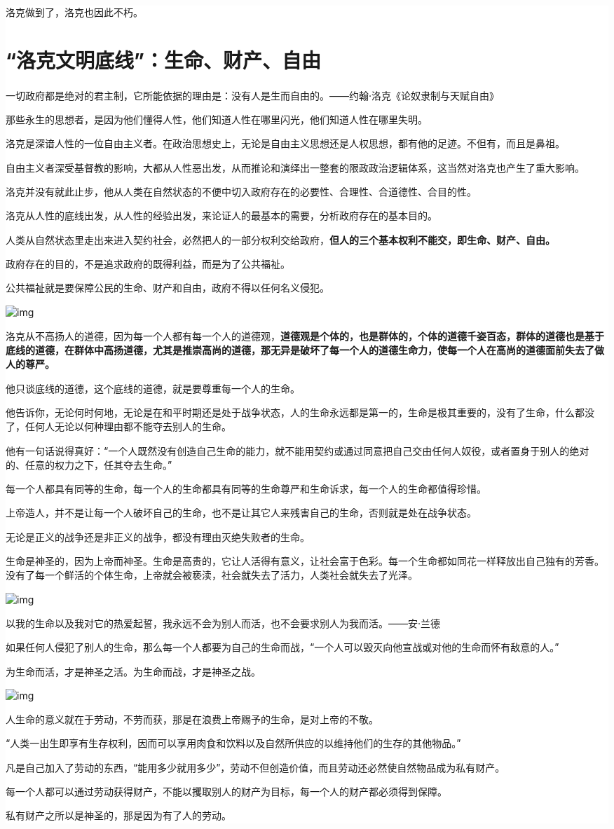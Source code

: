 洛克做到了，洛克也因此不朽。

# “洛克文明底线”：生命、财产、自由

一切政府都是绝对的君主制，它所能依据的理由是：没有人是生而自由的。——约翰·洛克《论奴隶制与天赋自由》

那些永生的思想者，是因为他们懂得人性，他们知道人性在哪里闪光，他们知道人性在哪里失明。

洛克是深谙人性的一位自由主义者。在政治思想史上，无论是自由主义思想还是人权思想，都有他的足迹。不但有，而且是鼻祖。

自由主义者深受基督教的影响，大都从人性恶出发，从而推论和演绎出一整套的限政政治逻辑体系，这当然对洛克也产生了重大影响。

洛克并没有就此止步，他从人类在自然状态的不便中切入政府存在的必要性、合理性、合道德性、合目的性。

洛克从人性的底线出发，从人性的经验出发，来论证人的最基本的需要，分析政府存在的基本目的。

人类从自然状态里走出来进入契约社会，必然把人的一部分权利交给政府，**但人的三个基本权利不能交，即生命、财产、自由。**

政府存在的目的，不是追求政府的既得利益，而是为了公共福祉。

公共福祉就是要保障公民的生命、财产和自由，政府不得以任何名义侵犯。

![img](images/v2-b6c9ee5ba9f76ac27d1bbea8cb3fddb9_720w.webp)

洛克从不高扬人的道德，因为每一个人都有每一个人的道德观，**道德观是个体的，也是群体的，个体的道德千姿百态，群体的道德也是基于底线的道德，在群体中高扬道德，尤其是推崇高尚的道德，那无异是破坏了每一个人的道德生命力，使每一个人在高尚的道德面前失去了做人的尊严。**

他只谈底线的道德，这个底线的道德，就是要尊重每一个人的生命。

他告诉你，无论何时何地，无论是在和平时期还是处于战争状态，人的生命永远都是第一的，生命是极其重要的，没有了生命，什么都没了，任何人无论以何种理由都不能夺去别人的生命。

他有一句话说得真好：“一个人既然没有创造自己生命的能力，就不能用契约或通过同意把自己交由任何人奴役，或者置身于别人的绝对的、任意的权力之下，任其夺去生命。”

每一个人都具有同等的生命，每一个人的生命都具有同等的生命尊严和生命诉求，每一个人的生命都值得珍惜。

上帝造人，并不是让每一个人破坏自己的生命，也不是让其它人来残害自己的生命，否则就是处在战争状态。

无论是正义的战争还是非正义的战争，都没有理由灭绝失败者的生命。

生命是神圣的，因为上帝而神圣。生命是高贵的，它让人活得有意义，让社会富于色彩。每一个生命都如同花一样释放出自己独有的芳香。没有了每一个鲜活的个体生命，上帝就会被亵渎，社会就失去了活力，人类社会就失去了光泽。

![img](images/v2-25f92ee2a63decc8567054c770f273e1_720w.webp)

以我的生命以及我对它的热爱起誓，我永远不会为别人而活，也不会要求别人为我而活。——安·兰德

如果任何人侵犯了别人的生命，那么每一个人都要为自己的生命而战，“一个人可以毁灭向他宣战或对他的生命而怀有敌意的人。”

为生命而活，才是神圣之活。为生命而战，才是神圣之战。

![img](images/v2-35bfd7a12526dda7fb62ef92fbcc903f_720w.webp)

人生命的意义就在于劳动，不劳而获，那是在浪费上帝赐予的生命，是对上帝的不敬。

“人类一出生即享有生存权利，因而可以享用肉食和饮料以及自然所供应的以维持他们的生存的其他物品。”

凡是自己加入了劳动的东西，“能用多少就用多少”，劳动不但创造价值，而且劳动还必然使自然物品成为私有财产。

每一个人都可以通过劳动获得财产，不能以攫取别人的财产为目标，每一个人的财产都必须得到保障。

私有财产之所以是神圣的，那是因为有了人的劳动。
